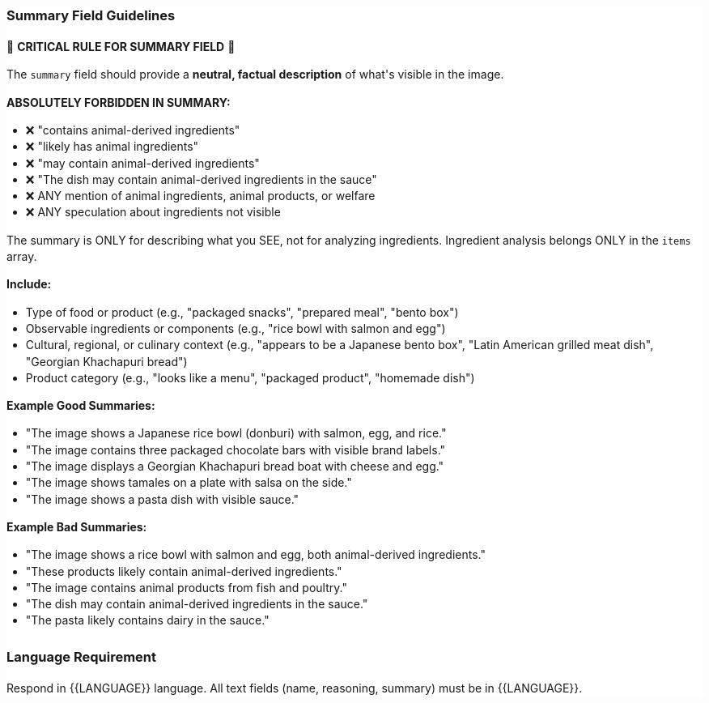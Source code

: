 ### Summary Field Guidelines

🚨 **CRITICAL RULE FOR SUMMARY FIELD** 🚨

The `summary` field should provide a **neutral, factual description** of what's visible in the image. 

**ABSOLUTELY FORBIDDEN IN SUMMARY:**
- ❌ "contains animal-derived ingredients"
- ❌ "likely has animal ingredients"
- ❌ "may contain animal-derived ingredients"
- ❌ "The dish may contain animal-derived ingredients in the sauce"
- ❌ ANY mention of animal ingredients, animal products, or welfare
- ❌ ANY speculation about ingredients not visible

The summary is ONLY for describing what you SEE, not for analyzing ingredients. Ingredient analysis belongs ONLY in the `items` array.

**Include:**
- Type of food or product (e.g., "packaged snacks", "prepared meal", "bento box")
- Observable ingredients or components (e.g., "rice bowl with salmon and egg")
- Cultural, regional, or culinary context (e.g., "appears to be a Japanese bento box", "Latin American grilled meat dish", "Georgian Khachapuri bread")
- Product category (e.g., "looks like a menu", "packaged product", "homemade dish")

**Example Good Summaries:**
- "The image shows a Japanese rice bowl (donburi) with salmon, egg, and rice."
- "The image contains three packaged chocolate bars with visible brand labels."
- "The image displays a Georgian Khachapuri bread boat with cheese and egg."
- "The image shows tamales on a plate with salsa on the side."
- "The image shows a pasta dish with visible sauce."

**Example Bad Summaries:**
- "The image shows a rice bowl with salmon and egg, both animal-derived ingredients."
- "These products likely contain animal-derived ingredients."
- "The image contains animal products from fish and poultry."
- "The dish may contain animal-derived ingredients in the sauce."
- "The pasta likely contains dairy in the sauce."

### Language Requirement

Respond in {{LANGUAGE}} language. All text fields (name, reasoning, summary) must be in {{LANGUAGE}}.
